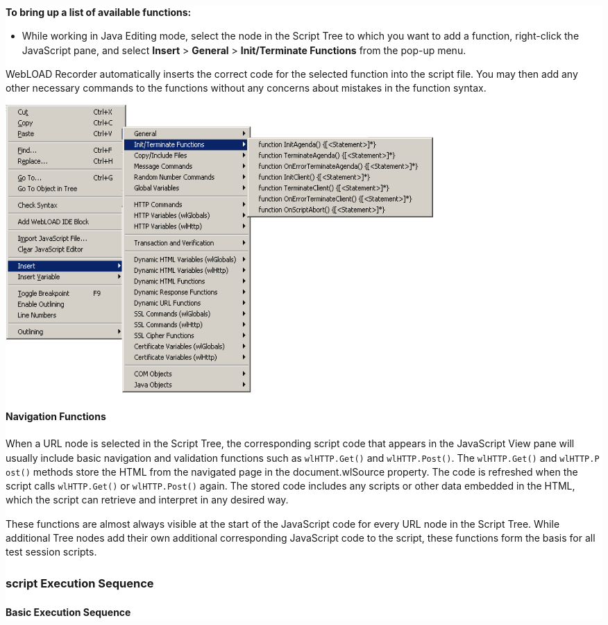 **To bring up a list of available functions:**

- While working in Java Editing mode, select the node in the Script Tree to which you want to add a function, right-click the JavaScript pane, and select **Insert** > **General** > **Init/Terminate Functions** from the pop-up menu.



WebLOAD Recorder automatically inserts the correct code for the selected function into the script file. You may then add any other necessary commands to the functions without any concerns about mistakes in the function syntax.

<a name = "function_insertion"></a>
![Function Insertion using the Insert Menu](../images/script_guide_024.png)

#### Navigation Functions

When a URL node is selected in the Script Tree, the corresponding script code that appears in the JavaScript View pane will usually include basic navigation and validation functions such as `wlHTTP.Get()` and `wlHTTP.Post()`. The `wlHTTP.Get()` and `wlHTTP.Post()` methods store the HTML from the navigated page in the document.wlSource property. The code is refreshed when the script calls `wlHTTP.Get()` or `wlHTTP.Post()` again. The stored code includes any scripts or other data embedded in the HTML, which the script can retrieve and interpret in any desired way.

These functions are almost always visible at the start of the JavaScript code for every URL node in the Script Tree. While additional Tree nodes add their own additional corresponding JavaScript code to the script, these functions form the basis for all test session scripts.



### script Execution Sequence

#### Basic Execution Sequence

